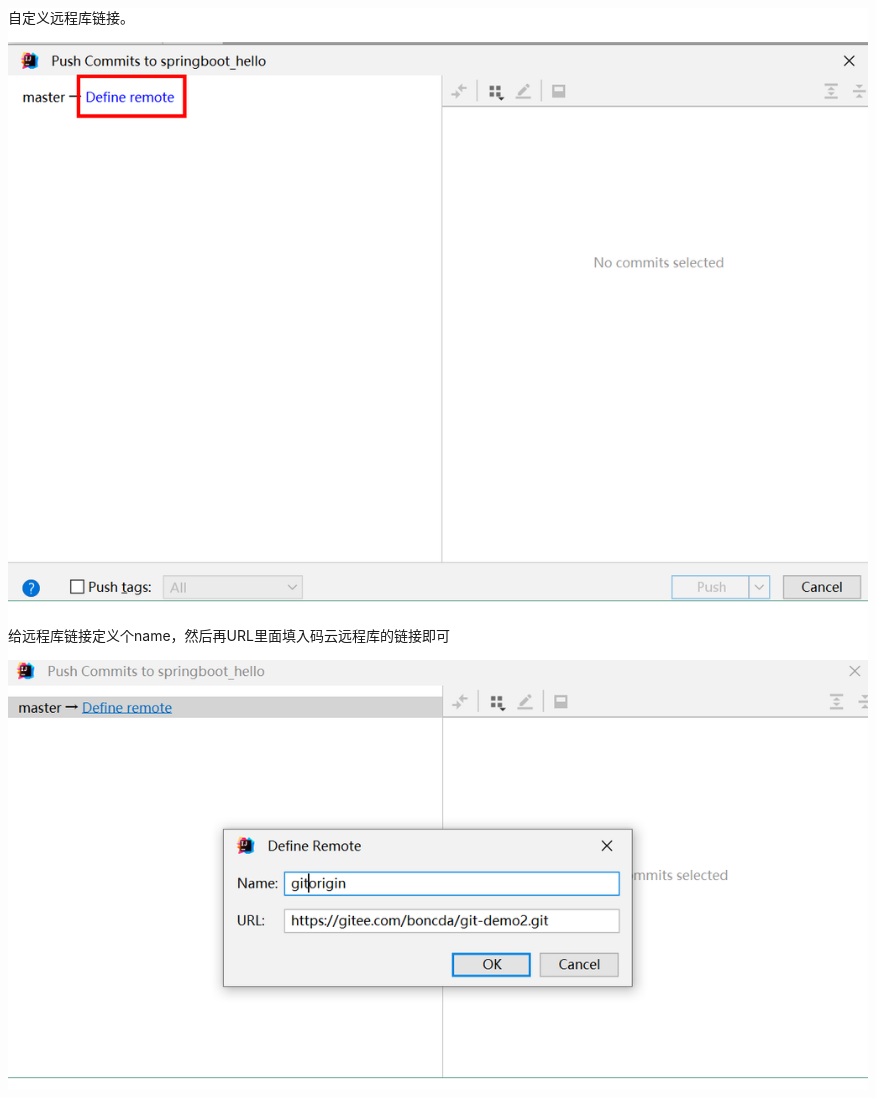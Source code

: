 自定义远程库链接。

![image-20230627192704469](image\image-20230627192704469.png) 

给远程库链接定义个name，然后再URL里面填入码云远程库的链接即可

![image-20230627192906905](image\image-20230627192906905.png) 
